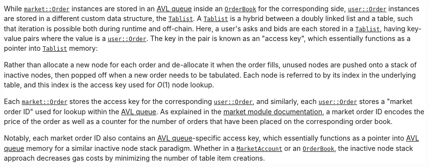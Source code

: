 While [`market::Order`] instances are stored in an [AVL queue] inside an [`OrderBook`] for the corresponding side, [`user::Order`] instances are stored in a different custom data structure, the [`Tablist`].
A [`Tablist`] is a hybrid between a doubly linked list and a table, such that iteration is possible both during runtime and off-chain.
Here, a user's asks and bids are each stored in a [`Tablist`], having key-value pairs where the value is a [`user::Order`].
The key in the pair is known as an "access key", which essentially functions as a pointer into [`Tablist`] memory:

Rather than allocate a new node for each order and de-allocate it when the order fills, unused nodes are pushed onto a stack of inactive nodes, then popped off when a new order needs to be tabulated.
Each node is referred to by its index in the underlying table, and this index is the access key used for $O(1)$ node lookup.

Each [`market::Order`] stores the access key for the corresponding [`user::Order`], and similarly, each [`user::Order`] stores a "market order ID" used for lookup within the [AVL queue].
As explained in the [market module documentation], a market order ID encodes the price of the order as well as a counter for the number of orders that have been placed on the corresponding order book.

Notably, each market order ID also contains an [AVL queue]-specific access key, which essentially functions as a pointer into [AVL queue] memory for a similar inactive node stack paradigm.
Whether in a [`MarketAccount`] or an [`OrderBook`], the inactive node stack approach decreases gas costs by minimizing the number of table item creations.

[avl queue]: https://github.com/econia-labs/econia/tree/main/src/move/econia/doc/avl_queue.md
[avl queue height spec]: https://github.com/econia-labs/econia/blob/main/src/move/econia/doc/avl_queue.md#height
[here]: https://github.com/econia-labs/econia/blob/main/src/python/sdk/econia_sdk/utils/decimals.py
[market module documentation]: https://github.com/econia-labs/econia/blob/main/src/move/econia/doc/market.md
[`critical_height`]: https://github.com/econia-labs/econia/blob/main/src/move/econia/doc/market.md#0xc0deb00c_market_CRITICAL_HEIGHT
[`market::order`]: https://github.com/econia-labs/econia/tree/main/src/move/econia/doc/market.md#0xc0deb00c_market_Order
[`marketaccount`]: https://github.com/econia-labs/econia/tree/main/src/move/econia/doc/user.md#0xc0deb00c_user_MarketAccount
[`n_nodes_max`]: https://github.com/econia-labs/econia/blob/main/src/move/econia/doc/avl_queue.md#0xc0deb00c_avl_queue_N_NODES_MAX
[`orderbook`]: https://github.com/econia-labs/econia/tree/main/src/move/econia/doc/market.md#0xc0deb00c_market_OrderBook
[`tablist`]: https://github.com/econia-labs/econia/tree/main/src/move/econia/doc/tablist.md#0xc0deb00c_tablist_Tablist
[`user::order`]: https://github.com/econia-labs/econia/tree/main/src/move/econia/doc/user.md#0xc0deb00c_user_Order

